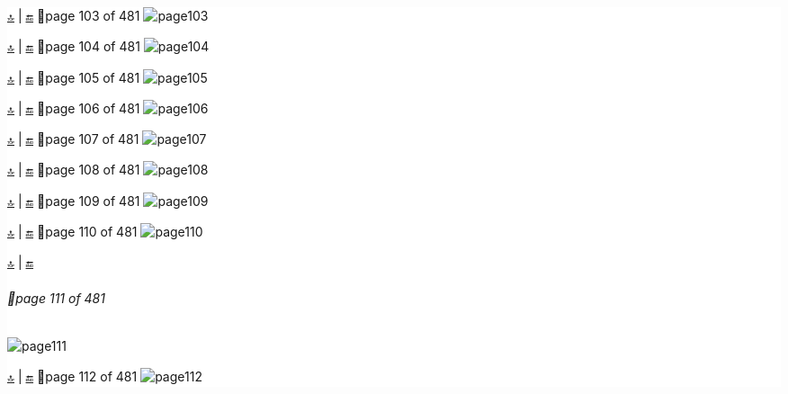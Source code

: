 <small><a href="#top" title="go to top">&#128285;</a></small> | <small><a href="#bottom" title="go to bottom">&#128282;</a></small>
 &#128196;page 103 of 481
<img src="./src_doc1/page103.svg" alt="page103" width="100%" />

<small><a href="#top" title="go to top">&#128285;</a></small> | <small><a href="#bottom" title="go to bottom">&#128282;</a></small>
 &#128196;page 104 of 481
<img src="./src_doc1/page104.svg" alt="page104" width="100%" />

<small><a href="#top" title="go to top">&#128285;</a></small> | <small><a href="#bottom" title="go to bottom">&#128282;</a></small>
 &#128196;page 105 of 481
<img src="./src_doc1/page105.svg" alt="page105" width="100%" />

<small><a href="#top" title="go to top">&#128285;</a></small> | <small><a href="#bottom" title="go to bottom">&#128282;</a></small>
 &#128196;page 106 of 481
<img src="./src_doc1/page106.svg" alt="page106" width="100%" />

<small><a href="#top" title="go to top">&#128285;</a></small> | <small><a href="#bottom" title="go to bottom">&#128282;</a></small>
 &#128196;page 107 of 481
<img src="./src_doc1/page107.svg" alt="page107" width="100%" />

<small><a href="#top" title="go to top">&#128285;</a></small> | <small><a href="#bottom" title="go to bottom">&#128282;</a></small>
 &#128196;page 108 of 481
<img src="./src_doc1/page108.svg" alt="page108" width="100%" />

<small><a href="#top" title="go to top">&#128285;</a></small> | <small><a href="#bottom" title="go to bottom">&#128282;</a></small>
 &#128196;page 109 of 481
<img src="./src_doc1/page109.svg" alt="page109" width="100%" />

<small><a href="#top" title="go to top">&#128285;</a></small> | <small><a href="#bottom" title="go to bottom">&#128282;</a></small>
 &#128196;page 110 of 481
<img src="./src_doc1/page110.svg" alt="page110" width="100%" />

<small><a href="#top" title="go to top">&#128285;</a></small> | <small><a href="#bottom" title="go to bottom">&#128282;</a></small>
###### &#128196;page 111 of 481
<img src="./src_doc1/page111.svg" alt="page111" width="100%" />

<small><a href="#top" title="go to top">&#128285;</a></small> | <small><a href="#bottom" title="go to bottom">&#128282;</a></small>
 &#128196;page 112 of 481
<img src="./src_doc1/page112.svg" alt="page112" width="100%" />
